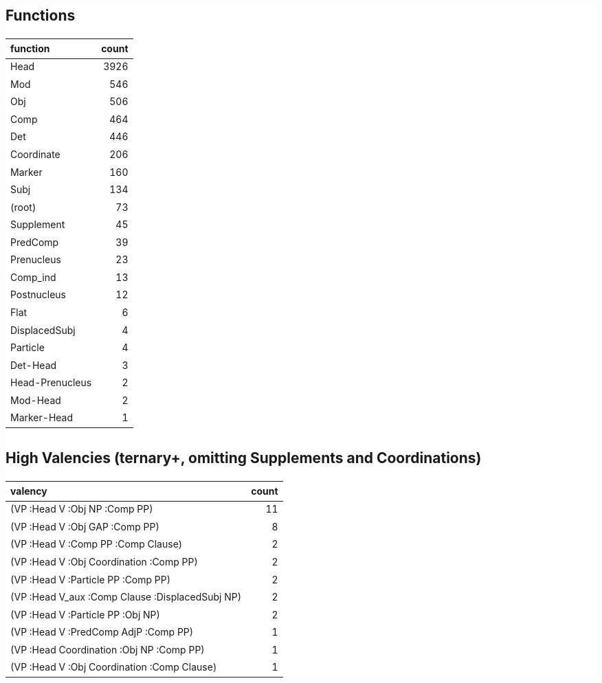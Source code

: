 ## Functions

| function        |   count |
|:----------------|--------:|
| Head            |    3926 |
| Mod             |     546 |
| Obj             |     506 |
| Comp            |     464 |
| Det             |     446 |
| Coordinate      |     206 |
| Marker          |     160 |
| Subj            |     134 |
| (root)          |      73 |
| Supplement      |      45 |
| PredComp        |      39 |
| Prenucleus      |      23 |
| Comp_ind        |      13 |
| Postnucleus     |      12 |
| Flat            |       6 |
| DisplacedSubj   |       4 |
| Particle        |       4 |
| Det-Head        |       3 |
| Head-Prenucleus |       2 |
| Mod-Head        |       2 |
| Marker-Head     |       1 |

## High Valencies (ternary+, omitting Supplements and Coordinations)

| valency                                         |   count |
|:------------------------------------------------|--------:|
| (VP :Head V :Obj NP :Comp PP)                   |      11 |
| (VP :Head V :Obj GAP :Comp PP)                  |       8 |
| (VP :Head V :Comp PP :Comp Clause)              |       2 |
| (VP :Head V :Obj Coordination :Comp PP)         |       2 |
| (VP :Head V :Particle PP :Comp PP)              |       2 |
| (VP :Head V_aux :Comp Clause :DisplacedSubj NP) |       2 |
| (VP :Head V :Particle PP :Obj NP)               |       2 |
| (VP :Head V :PredComp AdjP :Comp PP)            |       1 |
| (VP :Head Coordination :Obj NP :Comp PP)        |       1 |
| (VP :Head V :Obj Coordination :Comp Clause)     |       1 |